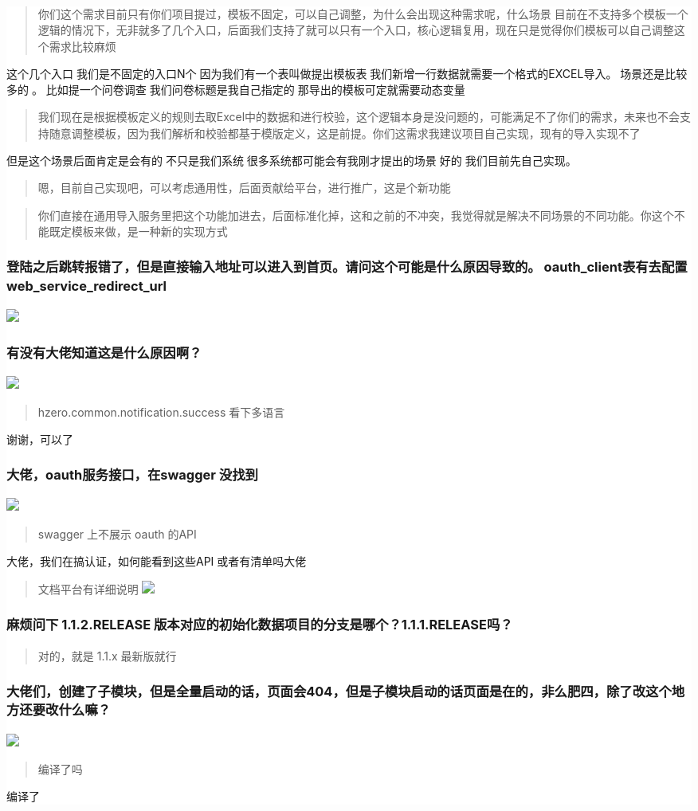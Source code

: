 >你们这个需求目前只有你们项目提过，模板不固定，可以自己调整，为什么会出现这种需求呢，什么场景
>目前在不支持多个模板一个逻辑的情况下，无非就多了几个入口，后面我们支持了就可以只有一个入口，核心逻辑复用，现在只是觉得你们模板可以自己调整这个需求比较麻烦

这个几个入口 我们是不固定的入口N个  因为我们有一个表叫做提出模板表 我们新增一行数据就需要一个格式的EXCEL导入。
场景还是比较多的 。 比如提一个问卷调查  我们问卷标题是我自己指定的 那导出的模板可定就需要动态变量

>我们现在是根据模板定义的规则去取Excel中的数据和进行校验，这个逻辑本身是没问题的，可能满足不了你们的需求，未来也不会支持随意调整模板，因为我们解析和校验都基于模版定义，这是前提。你们这需求我建议项目自己实现，现有的导入实现不了

 但是这个场景后面肯定是会有的 不只是我们系统 很多系统都可能会有我刚才提出的场景
好的 我们目前先自己实现。

>嗯，目前自己实现吧，可以考虑通用性，后面贡献给平台，进行推广，这是个新功能

>你们直接在通用导入服务里把这个功能加进去，后面标准化掉，这和之前的不冲突，我觉得就是解决不同场景的不同功能。你这个不能既定模板来做，是一种新的实现方式


### 登陆之后跳转报错了，但是直接输入地址可以进入到首页。请问这个可能是什么原因导致的。 oauth_client表有去配置web_service_redirect_url
![](https://img2018.cnblogs.com/blog/1231979/201912/1231979-20191216210634924-1664223813.png)


### 有没有大佬知道这是什么原因啊？

![](https://img2018.cnblogs.com/blog/1231979/201912/1231979-20191216210007386-1869409401.png)

> hzero.common.notification.success 看下多语言

谢谢，可以了


### 大佬，oauth服务接口，在swagger 没找到
![](https://img2018.cnblogs.com/blog/1231979/201912/1231979-20191216210953393-2109611507.png)

>swagger 上不展示 oauth 的API

大佬，我们在搞认证，如何能看到这些API
或者有清单吗大佬

>文档平台有详细说明
![](https://img2018.cnblogs.com/blog/1231979/201912/1231979-20191216211037939-879580794.png)



### 麻烦问下 1.1.2.RELEASE 版本对应的初始化数据项目的分支是哪个？1.1.1.RELEASE吗？
>对的，就是 1.1.x 最新版就行


### 大佬们，创建了子模块，但是全量启动的话，页面会404，但是子模块启动的话页面是在的，非么肥四，除了改这个地方还要改什么嘛？
![](https://img2018.cnblogs.com/blog/1231979/201912/1231979-20191216211112525-2103462650.png)

>编译了吗

编译了
